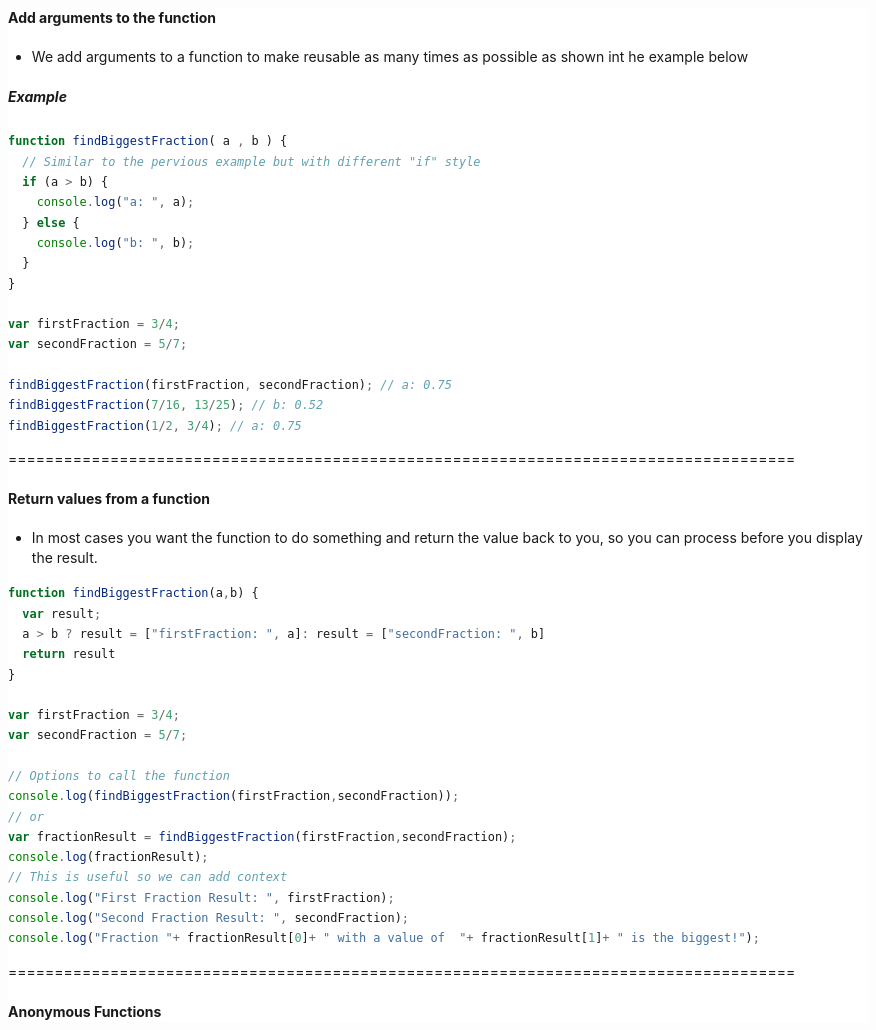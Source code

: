 #### Add arguments to the function
- We add arguments to a function to make reusable as many times as possible as shown int he example below

##### Example
```js
function findBiggestFraction( a , b ) {
  // Similar to the pervious example but with different "if" style
  if (a > b) {
    console.log("a: ", a);
  } else {
    console.log("b: ", b);
  }
}

var firstFraction = 3/4;
var secondFraction = 5/7;

findBiggestFraction(firstFraction, secondFraction); // a: 0.75
findBiggestFraction(7/16, 13/25); // b: 0.52
findBiggestFraction(1/2, 3/4); // a: 0.75
```
=====================================================================================

#### Return values from a function
- In most cases you want the function to do something and return the value back to you, so you can process before you display the result.

```js
function findBiggestFraction(a,b) {
  var result;
  a > b ? result = ["firstFraction: ", a]: result = ["secondFraction: ", b]
  return result
}

var firstFraction = 3/4;
var secondFraction = 5/7;

// Options to call the function
console.log(findBiggestFraction(firstFraction,secondFraction));
// or
var fractionResult = findBiggestFraction(firstFraction,secondFraction);
console.log(fractionResult);
// This is useful so we can add context
console.log("First Fraction Result: ", firstFraction);
console.log("Second Fraction Result: ", secondFraction);
console.log("Fraction "+ fractionResult[0]+ " with a value of  "+ fractionResult[1]+ " is the biggest!");
```
=====================================================================================

#### Anonymous Functions
